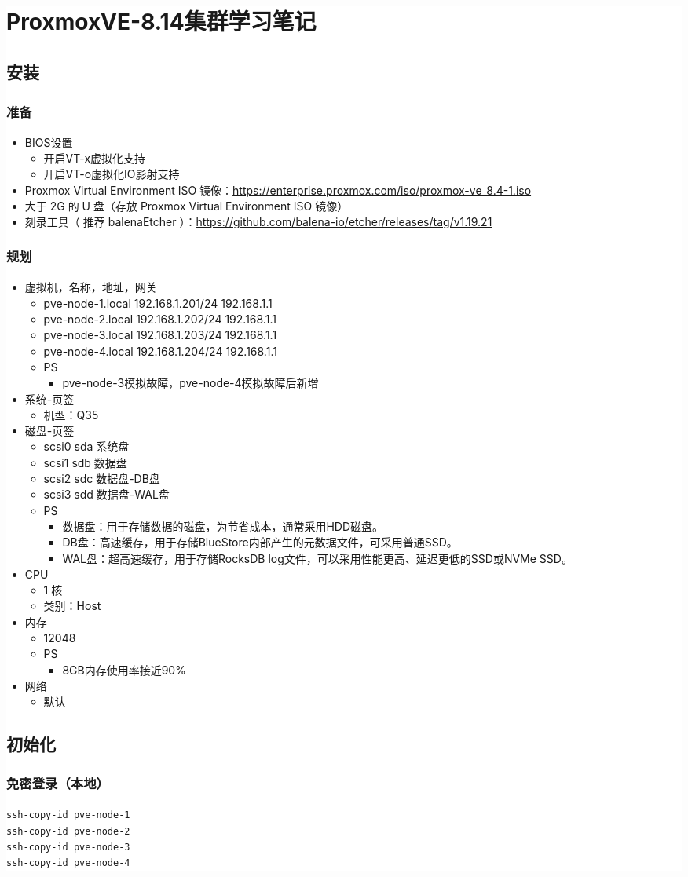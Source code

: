 # ProxmoxVE-8.14集群学习笔记

## 安装

### 准备

* BIOS设置
  * 开启VT-x虚拟化支持
  * 开启VT-o虚拟化IO影射支持
* Proxmox Virtual Environment ISO 镜像：https://enterprise.proxmox.com/iso/proxmox-ve_8.4-1.iso
* 大于 2G 的 U 盘（存放 Proxmox Virtual Environment ISO 镜像）
* 刻录工具（ 推荐 balenaEtcher ）：https://github.com/balena-io/etcher/releases/tag/v1.19.21

### 规划

* 虚拟机，名称，地址，网关
  * pve-node-1.local 192.168.1.201/24 192.168.1.1
  * pve-node-2.local 192.168.1.202/24 192.168.1.1
  * pve-node-3.local 192.168.1.203/24 192.168.1.1 
  * pve-node-4.local 192.168.1.204/24 192.168.1.1 
  * PS
    * pve-node-3模拟故障，pve-node-4模拟故障后新增 
* 系统-页签
  * 机型：Q35
* 磁盘-页签
  * scsi0 sda 系统盘
  * scsi1 sdb 数据盘
  * scsi2 sdc 数据盘-DB盘
  * scsi3 sdd 数据盘-WAL盘
  * PS
    * 数据盘：用于存储数据的磁盘，为节省成本，通常采用HDD磁盘。
    * DB盘：高速缓存，用于存储BlueStore内部产生的元数据文件，可采用普通SSD。
    * WAL盘：超高速缓存，用于存储RocksDB log文件，可以采用性能更高、延迟更低的SSD或NVMe SSD。
* CPU
  * 1 核
  * 类别：Host
* 内存
  * 12048
  * PS
    * 8GB内存使用率接近90%
* 网络
  * 默认

## 初始化

### 免密登录（本地）

```bash
ssh-copy-id pve-node-1
ssh-copy-id pve-node-2
ssh-copy-id pve-node-3
ssh-copy-id pve-node-4
```
